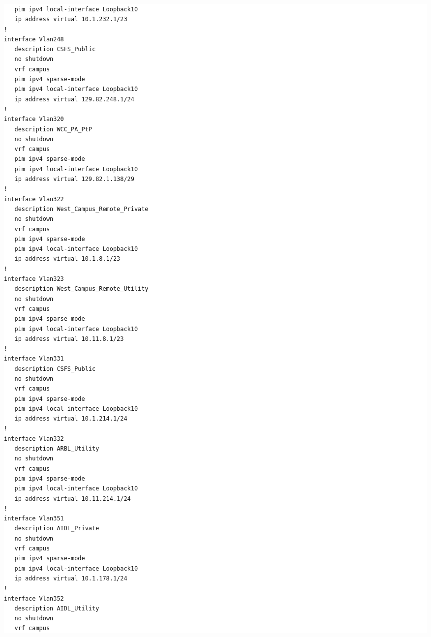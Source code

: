 ```eos
   pim ipv4 local-interface Loopback10
   ip address virtual 10.1.232.1/23
!
interface Vlan248
   description CSFS_Public
   no shutdown
   vrf campus
   pim ipv4 sparse-mode
   pim ipv4 local-interface Loopback10
   ip address virtual 129.82.248.1/24
!
interface Vlan320
   description WCC_PA_PtP
   no shutdown
   vrf campus
   pim ipv4 sparse-mode
   pim ipv4 local-interface Loopback10
   ip address virtual 129.82.1.138/29
!
interface Vlan322
   description West_Campus_Remote_Private
   no shutdown
   vrf campus
   pim ipv4 sparse-mode
   pim ipv4 local-interface Loopback10
   ip address virtual 10.1.8.1/23
!
interface Vlan323
   description West_Campus_Remote_Utility
   no shutdown
   vrf campus
   pim ipv4 sparse-mode
   pim ipv4 local-interface Loopback10
   ip address virtual 10.11.8.1/23
!
interface Vlan331
   description CSFS_Public
   no shutdown
   vrf campus
   pim ipv4 sparse-mode
   pim ipv4 local-interface Loopback10
   ip address virtual 10.1.214.1/24
!
interface Vlan332
   description ARBL_Utility
   no shutdown
   vrf campus
   pim ipv4 sparse-mode
   pim ipv4 local-interface Loopback10
   ip address virtual 10.11.214.1/24
!
interface Vlan351
   description AIDL_Private
   no shutdown
   vrf campus
   pim ipv4 sparse-mode
   pim ipv4 local-interface Loopback10
   ip address virtual 10.1.178.1/24
!
interface Vlan352
   description AIDL_Utility
   no shutdown
   vrf campus
```